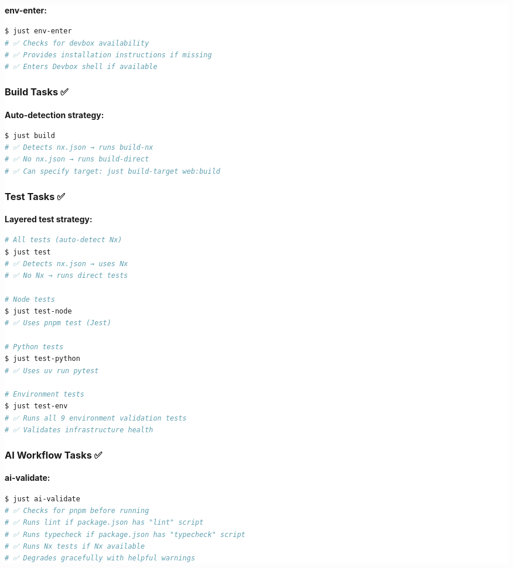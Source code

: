 **env-enter:**

```bash
$ just env-enter
# ✅ Checks for devbox availability
# ✅ Provides installation instructions if missing
# ✅ Enters Devbox shell if available
```

### Build Tasks ✅

**Auto-detection strategy:**

```bash
$ just build
# ✅ Detects nx.json → runs build-nx
# ✅ No nx.json → runs build-direct
# ✅ Can specify target: just build-target web:build
```

### Test Tasks ✅

**Layered test strategy:**

```bash
# All tests (auto-detect Nx)
$ just test
# ✅ Detects nx.json → uses Nx
# ✅ No Nx → runs direct tests

# Node tests
$ just test-node
# ✅ Uses pnpm test (Jest)

# Python tests
$ just test-python
# ✅ Uses uv run pytest

# Environment tests
$ just test-env
# ✅ Runs all 9 environment validation tests
# ✅ Validates infrastructure health
```

### AI Workflow Tasks ✅

**ai-validate:**

```bash
$ just ai-validate
# ✅ Checks for pnpm before running
# ✅ Runs lint if package.json has "lint" script
# ✅ Runs typecheck if package.json has "typecheck" script
# ✅ Runs Nx tests if Nx available
# ✅ Degrades gracefully with helpful warnings
```
